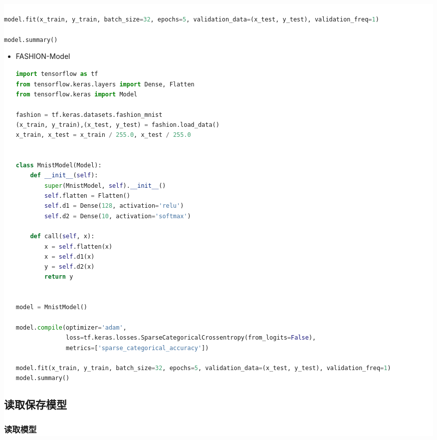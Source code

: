   ```python
  
  model.fit(x_train, y_train, batch_size=32, epochs=5, validation_data=(x_test, y_test), validation_freq=1)
  
  model.summary()
  ```

  

- FASHION-Model

  ```python
  import tensorflow as tf
  from tensorflow.keras.layers import Dense, Flatten
  from tensorflow.keras import Model
  
  fashion = tf.keras.datasets.fashion_mnist
  (x_train, y_train),(x_test, y_test) = fashion.load_data()
  x_train, x_test = x_train / 255.0, x_test / 255.0
  
  
  class MnistModel(Model):
      def __init__(self):
          super(MnistModel, self).__init__()
          self.flatten = Flatten()
          self.d1 = Dense(128, activation='relu')
          self.d2 = Dense(10, activation='softmax')
  
      def call(self, x):
          x = self.flatten(x)
          x = self.d1(x)
          y = self.d2(x)
          return y
  
  
  model = MnistModel()
  
  model.compile(optimizer='adam',
                loss=tf.keras.losses.SparseCategoricalCrossentropy(from_logits=False),
                metrics=['sparse_categorical_accuracy'])
  
  model.fit(x_train, y_train, batch_size=32, epochs=5, validation_data=(x_test, y_test), validation_freq=1)
  model.summary()
  
  ```



## 读取保存模型

### 读取模型
